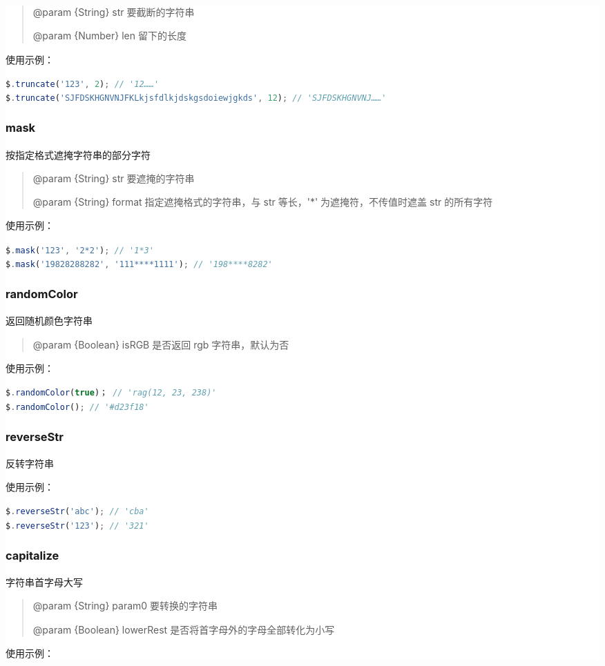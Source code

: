 > @param {String} str 要截断的字符串
> 
> @param {Number} len 留下的长度

使用示例：

```js
$.truncate('123', 2); // '12……'
$.truncate('SJFDSKHGNVNJFKLkjsfdlkjdskgsdoiewjgkds', 12); // 'SJFDSKHGNVNJ……'
```

### mask

按指定格式遮掩字符串的部分字符

> @param {String} str 要遮掩的字符串
> 
> @param {String} format 指定遮掩格式的字符串，与 str 等长，'*' 为遮掩符，不传值时遮盖 str 的所有字符

使用示例：

```js
$.mask('123', '2*2'); // '1*3'
$.mask('19828288282', '111****1111'); // '198****8282'
```

### randomColor

返回随机颜色字符串

> @param {Boolean} isRGB 是否返回 rgb 字符串，默认为否

使用示例：

```js
$.randomColor(true)； // 'rag(12, 23, 238)'
$.randomColor(); // '#d23f18'
```

### reverseStr

反转字符串

使用示例：

```js
$.reverseStr('abc'); // 'cba'
$.reverseStr('123'); // '321'
```

### capitalize

字符串首字母大写

> @param {String} param0 要转换的字符串
> 
> @param {Boolean} lowerRest 是否将首字母外的字母全部转化为小写

使用示例：
